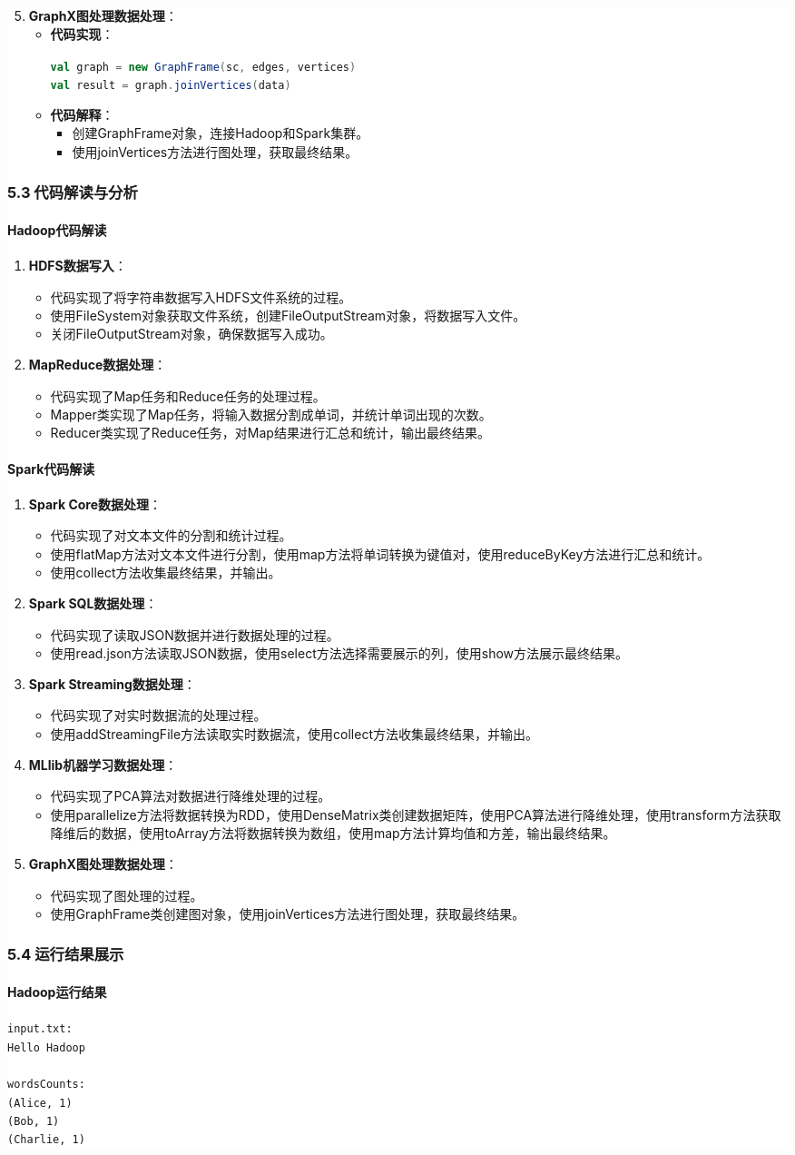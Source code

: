 5. **GraphX图处理数据处理**：
   - **代码实现**：
     ```scala
     val graph = new GraphFrame(sc, edges, vertices)
     val result = graph.joinVertices(data)
     ```
   - **代码解释**：
     - 创建GraphFrame对象，连接Hadoop和Spark集群。
     - 使用joinVertices方法进行图处理，获取最终结果。

### 5.3 代码解读与分析

#### Hadoop代码解读

1. **HDFS数据写入**：
   - 代码实现了将字符串数据写入HDFS文件系统的过程。
   - 使用FileSystem对象获取文件系统，创建FileOutputStream对象，将数据写入文件。
   - 关闭FileOutputStream对象，确保数据写入成功。

2. **MapReduce数据处理**：
   - 代码实现了Map任务和Reduce任务的处理过程。
   - Mapper类实现了Map任务，将输入数据分割成单词，并统计单词出现的次数。
   - Reducer类实现了Reduce任务，对Map结果进行汇总和统计，输出最终结果。

#### Spark代码解读

1. **Spark Core数据处理**：
   - 代码实现了对文本文件的分割和统计过程。
   - 使用flatMap方法对文本文件进行分割，使用map方法将单词转换为键值对，使用reduceByKey方法进行汇总和统计。
   - 使用collect方法收集最终结果，并输出。

2. **Spark SQL数据处理**：
   - 代码实现了读取JSON数据并进行数据处理的过程。
   - 使用read.json方法读取JSON数据，使用select方法选择需要展示的列，使用show方法展示最终结果。

3. **Spark Streaming数据处理**：
   - 代码实现了对实时数据流的处理过程。
   - 使用addStreamingFile方法读取实时数据流，使用collect方法收集最终结果，并输出。

4. **MLlib机器学习数据处理**：
   - 代码实现了PCA算法对数据进行降维处理的过程。
   - 使用parallelize方法将数据转换为RDD，使用DenseMatrix类创建数据矩阵，使用PCA算法进行降维处理，使用transform方法获取降维后的数据，使用toArray方法将数据转换为数组，使用map方法计算均值和方差，输出最终结果。

5. **GraphX图处理数据处理**：
   - 代码实现了图处理的过程。
   - 使用GraphFrame类创建图对象，使用joinVertices方法进行图处理，获取最终结果。

### 5.4 运行结果展示

#### Hadoop运行结果

```text
input.txt:
Hello Hadoop

wordsCounts:
(Alice, 1)
(Bob, 1)
(Charlie, 1)
```
